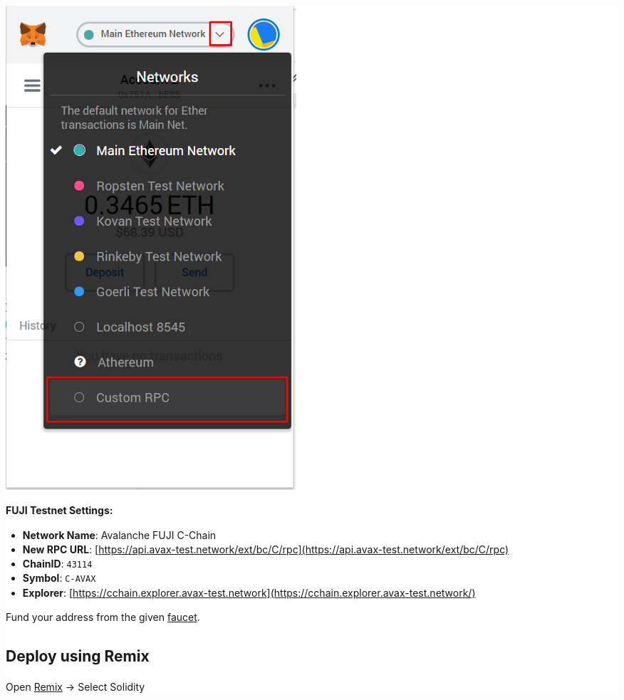 ![Metamask](./images/metamask.png)

**FUJI Testnet Settings:**

* **Network Name**: Avalanche FUJI C-Chain
* **New RPC URL**: [https://api.avax-test.network/ext/bc/C/rpc](https://api.avax-test.network/ext/bc/C/rpc)
* **ChainID**: `43114`
* **Symbol**: `C-AVAX`
* **Explorer**: [https://cchain.explorer.avax-test.network](https://cchain.explorer.avax-test.network/)

Fund your address from the given [faucet](https://faucet.avax-test.network/).

## Deploy using Remix

Open [Remix](https://remix.ethereum.org/) -> Select Solidity

